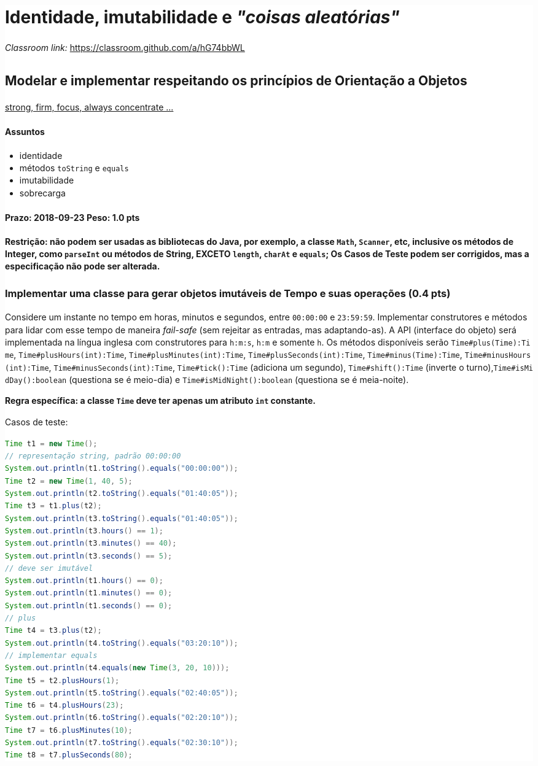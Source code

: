 # Identidade, imutabilidade e _"coisas aleatórias"_

_Classroom link:_ <https://classroom.github.com/a/hG74bbWL>

## Modelar e implementar respeitando os princípios de Orientação a Objetos

[strong, firm, focus, always concentrate ...](http://youtu.be/PWiipjG7NEU)

#### Assuntos

- identidade
- métodos `toString` e `equals`
- imutabilidade
- sobrecarga

#### Prazo: 2018-09-23 Peso: 1.0 pts

**Restrição: não podem ser usadas as bibliotecas do Java, por exemplo, a classe `Math`, `Scanner`, etc, inclusive os métodos de Integer, como `parseInt` ou métodos de String, EXCETO `length`, `charAt` e `equals`; Os Casos de Teste podem ser corrigidos, mas a especificação não pode ser alterada.**

### Implementar uma classe para gerar objetos imutáveis de Tempo e suas operações (0.4 pts)

Considere um instante no tempo em horas, minutos e segundos, entre `00:00:00` e `23:59:59`. Implementar construtores e métodos para lidar com esse tempo de maneira *fail-safe* (sem rejeitar as entradas, mas adaptando-as). A API (interface do objeto) será implementada na língua inglesa com construtores para `h:m:s`, `h:m` e somente `h`. Os métodos disponíveis serão `Time#plus(Time):Time`, `Time#plusHours(int):Time`, `Time#plusMinutes(int):Time`, `Time#plusSeconds(int):Time`, `Time#minus(Time):Time`, `Time#minusHours(int):Time`, `Time#minusSeconds(int):Time`, `Time#tick():Time` (adiciona um segundo), `Time#shift():Time` (inverte o turno),`Time#isMidDay():boolean` (questiona se é meio-dia) e `Time#isMidNight():boolean` (questiona se é meia-noite).

**Regra específica: a classe `Time` deve ter apenas um atributo `int` constante.**

Casos de teste:
```java
Time t1 = new Time();
// representação string, padrão 00:00:00
System.out.println(t1.toString().equals("00:00:00"));
Time t2 = new Time(1, 40, 5);
System.out.println(t2.toString().equals("01:40:05"));
Time t3 = t1.plus(t2);
System.out.println(t3.toString().equals("01:40:05"));
System.out.println(t3.hours() == 1);
System.out.println(t3.minutes() == 40);
System.out.println(t3.seconds() == 5);
// deve ser imutável
System.out.println(t1.hours() == 0);
System.out.println(t1.minutes() == 0);
System.out.println(t1.seconds() == 0);
// plus
Time t4 = t3.plus(t2);
System.out.println(t4.toString().equals("03:20:10"));
// implementar equals
System.out.println(t4.equals(new Time(3, 20, 10)));
Time t5 = t2.plusHours(1);
System.out.println(t5.toString().equals("02:40:05"));
Time t6 = t4.plusHours(23);
System.out.println(t6.toString().equals("02:20:10"));
Time t7 = t6.plusMinutes(10);
System.out.println(t7.toString().equals("02:30:10"));
Time t8 = t7.plusSeconds(80);
```